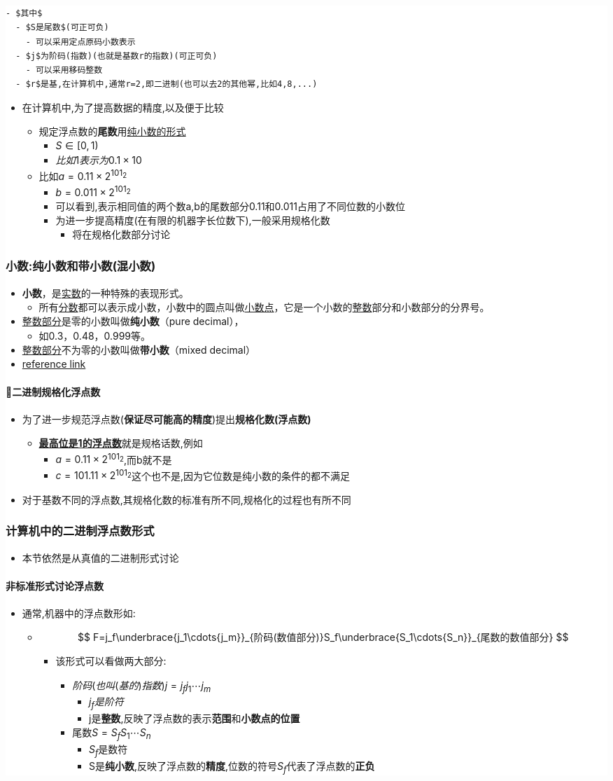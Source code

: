     - $其中$
      - $S是尾数$(可正可负)
        - 可以采用定点原码小数表示
      - $j$为阶码(指数)(也就是基数r的指数)(可正可负)
        - 可以采用移码整数
      - $r$是基,在计算机中,通常r=2,即二进制(也可以去2的其他幂,比如4,8,...)

- 在计算机中,为了提高数据的精度,以及便于比较

  - 规定浮点数的**尾数**用<u>纯小数的形式</u>
    - $S\in[0,1)$
    - $比如1表示为0.1\times{10}$
  - 比如$a=0.11\times{2^{101_2}}$
    - $b=0.011\times{2^{101_2}}$
    - 可以看到,表示相同值的两个数a,b的尾数部分0.11和0.011占用了不同位数的小数位
    - 为进一步提高精度(在有限的机器字长位数下),一般采用规格化数
      - 将在规格化数部分讨论

### 小数:纯小数和带小数(混小数)

- **小数**，是[实数](https://zh.wikipedia.org/wiki/实数)的一种特殊的表现形式。
  - 所有[分数](https://zh.wikipedia.org/wiki/分数)都可以表示成小数，小数中的圆点叫做[小数点](https://zh.wikipedia.org/wiki/小数点)，它是一个小数的[整数](https://zh.wikipedia.org/wiki/整数)部分和小数部分的分界号。
- [整数部分](https://baike.baidu.com/item/整数部分/8363226?fromModule=lemma_inlink)是零的小数叫做**纯小数**（pure decimal），
  - 如0.3，0.48，0.999等。
- [整数部分](https://baike.baidu.com/item/整数部分/8363226?fromModule=lemma_inlink)不为零的小数叫做**带小数**（mixed decimal）
- [reference link](https://zh.wikipedia.org/wiki/%E5%B0%8F%E6%95%B0)

#### 🎈二进制规格化浮点数

- 为了进一步规范浮点数(**保证尽可能高的精度**)提出**规格化数(浮点数)**

  - <u>**最高位是1的浮点数**</u>就是规格话数,例如
    - $a=0.11\times{2^{101_2}}$,而b就不是
    - $c=101.11\times{2^{101_2}}$这个也不是,因为它位数是纯小数的条件的都不满足

- 对于基数不同的浮点数,其规格化数的标准有所不同,规格化的过程也有所不同

### 计算机中的二进制浮点数形式

- 本节依然是从真值的二进制形式讨论

#### 非标准形式讨论浮点数

- 通常,机器中的浮点数形如:

  - $$
    F=j_f\underbrace{j_1\cdots{j_m}}_{阶码(数值部分)}S_f\underbrace{S_1\cdots{S_n}}_{尾数的数值部分}
    $$

    

    - 该形式可以看做两大部分:

      - $阶码(也叫(基的)指数)j=j_fj_1\cdots{j_m}$
        - $j_f是阶符$
        - j是**整数**,反映了浮点数的表示**范围**和**小数点的位置**
      - 尾数$S=S_fS_1\cdots{S_n}$
        - $S_f$是数符
        - S是**纯小数**,反映了浮点数的**精度**,位数的符号$S_f$代表了浮点数的**正负**
